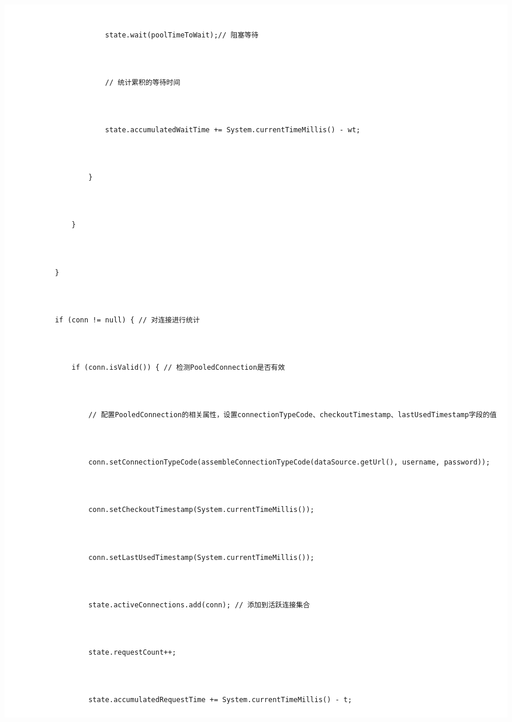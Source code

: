 ```


                        state.wait(poolTimeToWait);// 阻塞等待



                        // 统计累积的等待时间



                        state.accumulatedWaitTime += System.currentTimeMillis() - wt;



                    }



                }



            }



            if (conn != null) { // 对连接进行统计



                if (conn.isValid()) { // 检测PooledConnection是否有效



                    // 配置PooledConnection的相关属性，设置connectionTypeCode、checkoutTimestamp、lastUsedTimestamp字段的值



                    conn.setConnectionTypeCode(assembleConnectionTypeCode(dataSource.getUrl(), username, password));



                    conn.setCheckoutTimestamp(System.currentTimeMillis());



                    conn.setLastUsedTimestamp(System.currentTimeMillis());



                    state.activeConnections.add(conn); // 添加到活跃连接集合



                    state.requestCount++;



                    state.accumulatedRequestTime += System.currentTimeMillis() - t;


```